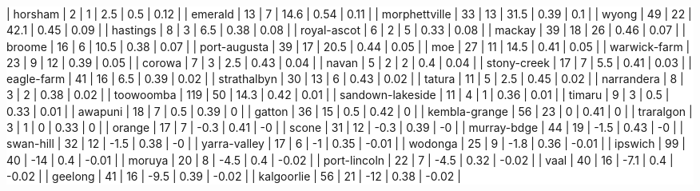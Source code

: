 | horsham                    |      2 |      1 |      2.5 | 0.5  |  0.12 |
| emerald                    |     13 |      7 |     14.6 | 0.54 |  0.11 |
| morphettville              |     33 |     13 |     31.5 | 0.39 |  0.1  |
| wyong                      |     49 |     22 |     42.1 | 0.45 |  0.09 |
| hastings                   |      8 |      3 |      6.5 | 0.38 |  0.08 |
| royal-ascot                |      6 |      2 |      5   | 0.33 |  0.08 |
| mackay                     |     39 |     18 |     26   | 0.46 |  0.07 |
| broome                     |     16 |      6 |     10.5 | 0.38 |  0.07 |
| port-augusta               |     39 |     17 |     20.5 | 0.44 |  0.05 |
| moe                        |     27 |     11 |     14.5 | 0.41 |  0.05 |
| warwick-farm               |     23 |      9 |     12   | 0.39 |  0.05 |
| corowa                     |      7 |      3 |      2.5 | 0.43 |  0.04 |
| navan                      |      5 |      2 |      2   | 0.4  |  0.04 |
| stony-creek                |     17 |      7 |      5.5 | 0.41 |  0.03 |
| eagle-farm                 |     41 |     16 |      6.5 | 0.39 |  0.02 |
| strathalbyn                |     30 |     13 |      6   | 0.43 |  0.02 |
| tatura                     |     11 |      5 |      2.5 | 0.45 |  0.02 |
| narrandera                 |      8 |      3 |      2   | 0.38 |  0.02 |
| toowoomba                  |    119 |     50 |     14.3 | 0.42 |  0.01 |
| sandown-lakeside           |     11 |      4 |      1   | 0.36 |  0.01 |
| timaru                     |      9 |      3 |      0.5 | 0.33 |  0.01 |
| awapuni                    |     18 |      7 |      0.5 | 0.39 |  0    |
| gatton                     |     36 |     15 |      0.5 | 0.42 |  0    |
| kembla-grange              |     56 |     23 |      0   | 0.41 |  0    |
| traralgon                  |      3 |      1 |      0   | 0.33 |  0    |
| orange                     |     17 |      7 |     -0.3 | 0.41 | -0    |
| scone                      |     31 |     12 |     -0.3 | 0.39 | -0    |
| murray-bdge                |     44 |     19 |     -1.5 | 0.43 | -0    |
| swan-hill                  |     32 |     12 |     -1.5 | 0.38 | -0    |
| yarra-valley               |     17 |      6 |     -1   | 0.35 | -0.01 |
| wodonga                    |     25 |      9 |     -1.8 | 0.36 | -0.01 |
| ipswich                    |     99 |     40 |    -14   | 0.4  | -0.01 |
| moruya                     |     20 |      8 |     -4.5 | 0.4  | -0.02 |
| port-lincoln               |     22 |      7 |     -4.5 | 0.32 | -0.02 |
| vaal                       |     40 |     16 |     -7.1 | 0.4  | -0.02 |
| geelong                    |     41 |     16 |     -9.5 | 0.39 | -0.02 |
| kalgoorlie                 |     56 |     21 |    -12   | 0.38 | -0.02 |